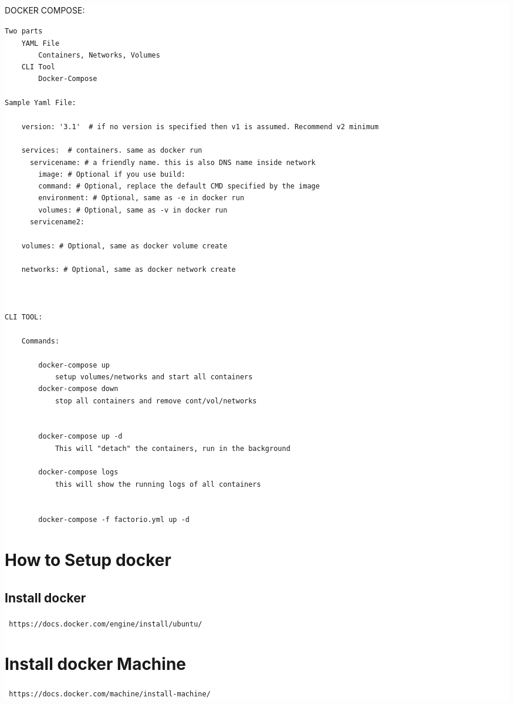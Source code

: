 	
		
DOCKER COMPOSE:

	Two parts
		YAML File
			Containers, Networks, Volumes
		CLI Tool
			Docker-Compose
			
	Sample Yaml File:
	
		version: '3.1'  # if no version is specified then v1 is assumed. Recommend v2 minimum

		services:  # containers. same as docker run
		  servicename: # a friendly name. this is also DNS name inside network
			image: # Optional if you use build:
			command: # Optional, replace the default CMD specified by the image
			environment: # Optional, same as -e in docker run
			volumes: # Optional, same as -v in docker run
		  servicename2:

		volumes: # Optional, same as docker volume create

		networks: # Optional, same as docker network create
	
	
		
	CLI TOOL:
	
		Commands:
		
			docker-compose up
				setup volumes/networks and start all containers
			docker-compose down
				stop all containers and remove cont/vol/networks 

	
			docker-compose up -d
				This will "detach" the containers, run in the background
				
			docker-compose logs
				this will show the running logs of all containers
				
			
			docker-compose -f factorio.yml up -d
			
			
# How to Setup docker

## Install docker

     https://docs.docker.com/engine/install/ubuntu/

# Install docker Machine

     https://docs.docker.com/machine/install-machine/
